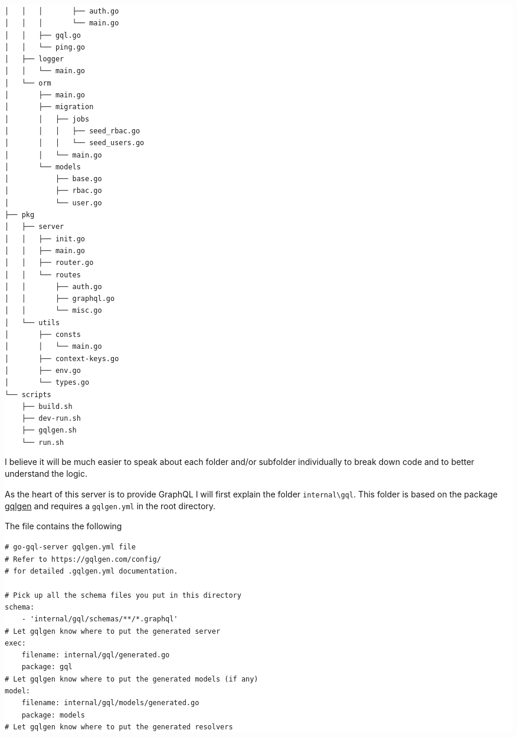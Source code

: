 ```
│   │   │       ├── auth.go
│   │   │       └── main.go
│   │   ├── gql.go
│   │   └── ping.go
│   ├── logger
│   │   └── main.go
│   └── orm
│       ├── main.go
│       ├── migration
│       │   ├── jobs
│       │   │   ├── seed_rbac.go
│       │   │   └── seed_users.go
│       │   └── main.go
│       └── models
│           ├── base.go
│           ├── rbac.go
│           └── user.go
├── pkg
│   ├── server
│   │   ├── init.go
│   │   ├── main.go
│   │   ├── router.go
│   │   └── routes
│   │       ├── auth.go
│   │       ├── graphql.go
│   │       └── misc.go
│   └── utils
│       ├── consts
│       │   └── main.go
│       ├── context-keys.go
│       ├── env.go
│       └── types.go
└── scripts
    ├── build.sh
    ├── dev-run.sh
    ├── gqlgen.sh
    └── run.sh
```

I believe it will be much easier to speak about each folder and/or subfolder individually to break down code and to better understand the logic.

As the heart of this server is to provide GraphQL I will first explain the folder `internal\gql`. This folder is based on the package [gqlgen](https://gqlgen.com/) and requires a `gqlgen.yml` in the root directory.

The file contains the following

```
# go-gql-server gqlgen.yml file
# Refer to https://gqlgen.com/config/
# for detailed .gqlgen.yml documentation.

# Pick up all the schema files you put in this directory
schema:
    - 'internal/gql/schemas/**/*.graphql'
# Let gqlgen know where to put the generated server
exec:
    filename: internal/gql/generated.go
    package: gql
# Let gqlgen know where to put the generated models (if any)
model:
    filename: internal/gql/models/generated.go
    package: models
# Let gqlgen know where to put the generated resolvers
```